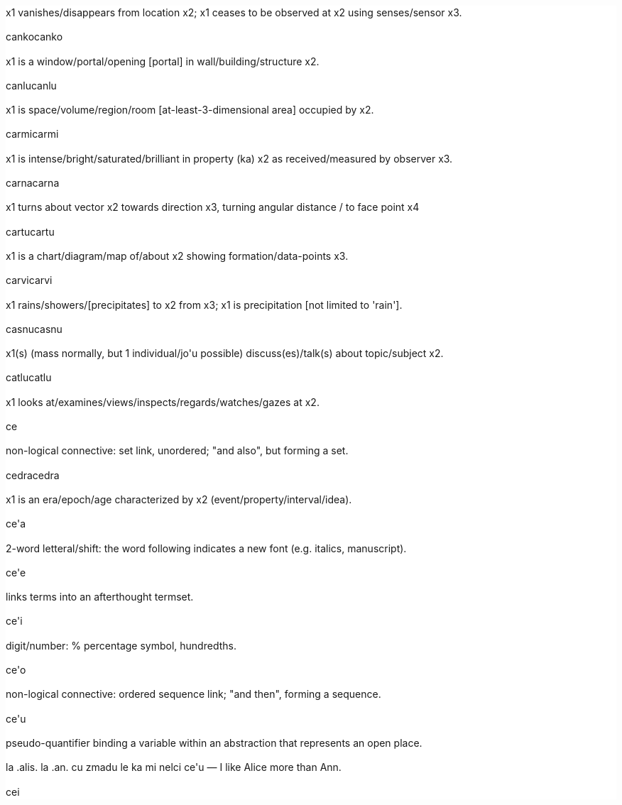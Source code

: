 x1 vanishes/disappears from location x2; x1 ceases to be observed at x2 using senses/sensor x3.

<a id="valsi-canko"></a>cankocanko

x1 is a window/portal/opening \[portal\] in wall/building/structure x2.

<a id="valsi-canlu"></a>canlucanlu

x1 is space/volume/region/room \[at-least-3-dimensional area\] occupied by x2.

<a id="valsi-carmi"></a>carmicarmi

x1 is intense/bright/saturated/brilliant in property (ka) x2 as received/measured by observer x3.

<a id="valsi-carna"></a>carnacarna

x1 turns about vector x2 towards direction x3, turning angular distance / to face point x4

<a id="valsi-cartu"></a>cartucartu

x1 is a chart/diagram/map of/about x2 showing formation/data-points x3.

<a id="valsi-carvi"></a>carvicarvi

x1 rains/showers/\[precipitates\] to x2 from x3; x1 is precipitation \[not limited to 'rain'\].

<a id="valsi-casnu"></a>casnucasnu

x1(s) (mass normally, but 1 individual/jo'u possible) discuss(es)/talk(s) about topic/subject x2.

<a id="valsi-catlu"></a>catlucatlu

x1 looks at/examines/views/inspects/regards/watches/gazes at x2.

<a id="valsi-ce"></a>ce

non-logical connective: set link, unordered; "and also", but forming a set.

<a id="valsi-cedra"></a>cedracedra

x1 is an era/epoch/age characterized by x2 (event/property/interval/idea).

<a id="valsi-ceha"></a>ce'a

2-word letteral/shift: the word following indicates a new font (e.g. italics, manuscript).

<a id="valsi-cehe"></a>ce'e

links terms into an afterthought termset.

<a id="valsi-cehi"></a>ce'i

digit/number: % percentage symbol, hundredths.

<a id="valsi-ceho"></a>ce'o

non-logical connective: ordered sequence link; "and then", forming a sequence.

<a id="valsi-cehu"></a>ce'u

pseudo-quantifier binding a variable within an abstraction that represents an open place.

la .alis. la .an. cu zmadu le ka mi nelci ce'u — I like Alice more than Ann.

<a id="valsi-cei"></a>cei
